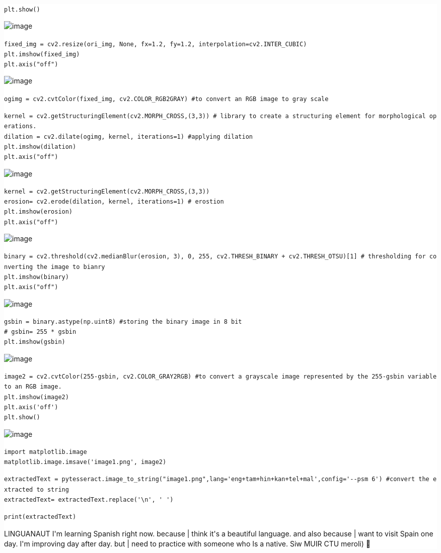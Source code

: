 ```
plt.show()
```
![image](https://user-images.githubusercontent.com/110376310/232060004-f5ab5370-6cb7-478a-be23-f27242fdb47b.png)
```
fixed_img = cv2.resize(ori_img, None, fx=1.2, fy=1.2, interpolation=cv2.INTER_CUBIC)
plt.imshow(fixed_img)
plt.axis("off")
```
![image](https://user-images.githubusercontent.com/110376310/232060072-fcf788b3-cb0b-42e1-b953-119598ceb9e0.png)
```
ogimg = cv2.cvtColor(fixed_img, cv2.COLOR_RGB2GRAY) #to convert an RGB image to gray scale 
```
```
kernel = cv2.getStructuringElement(cv2.MORPH_CROSS,(3,3)) # library to create a structuring element for morphological operations.
dilation = cv2.dilate(ogimg, kernel, iterations=1) #applying dilation 
plt.imshow(dilation)
plt.axis("off")
```
![image](https://user-images.githubusercontent.com/110376310/232060165-4f924598-d5f4-402c-81bc-a74911a973c0.png)
```
kernel = cv2.getStructuringElement(cv2.MORPH_CROSS,(3,3))
erosion= cv2.erode(dilation, kernel, iterations=1) # erostion 
plt.imshow(erosion)
plt.axis("off")
```
![image](https://user-images.githubusercontent.com/110376310/232060549-45e0633c-8c0a-4892-9a05-0386a12c645f.png)
```
binary = cv2.threshold(cv2.medianBlur(erosion, 3), 0, 255, cv2.THRESH_BINARY + cv2.THRESH_OTSU)[1] # thresholding for converting the image to bianry
plt.imshow(binary)
plt.axis("off")
```
![image](https://user-images.githubusercontent.com/110376310/232060648-d54016de-a1d2-4507-a46a-c48ba313c49c.png)
```
gsbin = binary.astype(np.uint8) #storing the binary image in 8 bit
# gsbin= 255 * gsbin
plt.imshow(gsbin)
```
![image](https://user-images.githubusercontent.com/110376310/232060685-b9aa6e4d-4e88-41e1-ad8e-27fa8aa2964b.png)
```
image2 = cv2.cvtColor(255-gsbin, cv2.COLOR_GRAY2RGB) #to convert a grayscale image represented by the 255-gsbin variable to an RGB image.
plt.imshow(image2)
plt.axis('off')
plt.show()
```
![image](https://user-images.githubusercontent.com/110376310/232060736-53daae57-a82f-420e-928c-97f61b3f10ec.png)
```
import matplotlib.image
matplotlib.image.imsave('image1.png', image2)
```
```
extractedText = pytesseract.image_to_string("image1.png",lang='eng+tam+hin+kan+tel+mal',config='--psm 6') #convert the extracted to string
extractedText= extractedText.replace('\n', ' ')
```
```
print(extractedText)
```
LINGUANAUT I'm learning Spanish right now. because | think it's a beautiful language. and also because | want to visit Spain one day. I'm improving day after day. but | need to practice with someone who Is a native. Siw MUIR CTU meroli) 